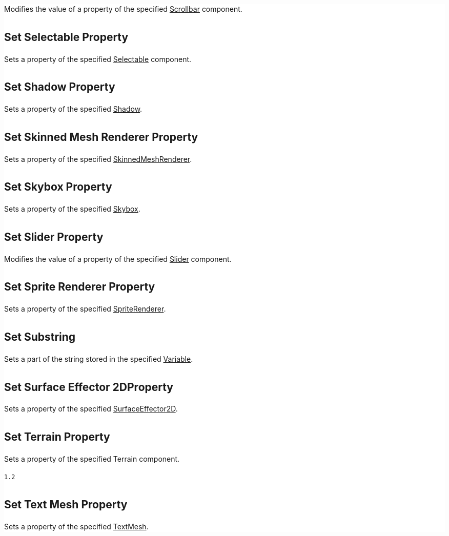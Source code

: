 Modifies the value of a property of the specified [Scrollbar](http://docs.unity3d.com/Manual/script-Scrollbar.html) component.

## Set Selectable Property

Sets a property of the specified [Selectable](http://docs.unity3d.com/Manual/class-Selectable.html) component.

## Set Shadow Property

Sets a property of the specified [Shadow](http://docs.unity3d.com/Manual/script-Shadow.html).

## Set Skinned Mesh Renderer Property

Sets a property of the specified [SkinnedMeshRenderer](http://docs.unity3d.com/Manual/class-SkinnedMeshRenderer.html).

## Set Skybox Property

Sets a property of the specified [Skybox](http://docs.unity3d.com/Manual/class-Skybox.html).

## Set Slider Property

Modifies the value of a property of the specified [Slider](http://docs.unity3d.com/Manual/script-Slider.html) component.

## Set Sprite Renderer Property

Sets a property of the specified [SpriteRenderer](http://docs.unity3d.com/Manual/class-SpriteRenderer.html).

## Set Substring

Sets a part of the string stored in the specified [Variable](../data.md#variable).

## Set Surface Effector 2DProperty

Sets a property of the specified [SurfaceEffector2D](http://docs.unity3d.com/Manual/class-SurfaceEffector2D.html).

## Set Terrain Property

Sets a property of the specified Terrain component.

`1.2`

## Set Text Mesh Property

Sets a property of the specified [TextMesh](http://docs.unity3d.com/Manual/class-TextMesh.html).
